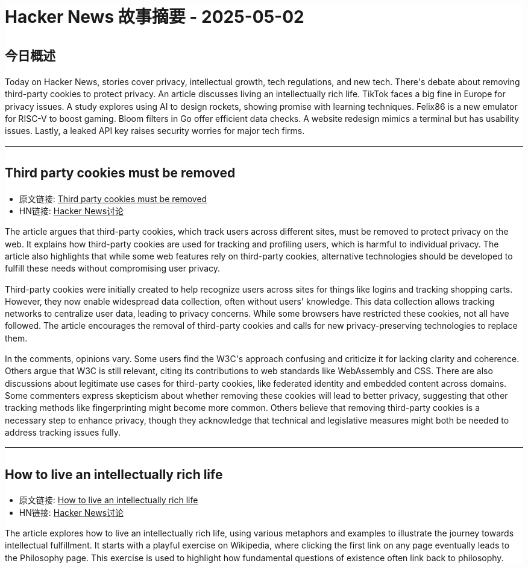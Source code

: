 # Hacker News 故事摘要 - 2025-05-02

## 今日概述

Today on Hacker News, stories cover privacy, intellectual growth, tech regulations, and new tech. There's debate about removing third-party cookies to protect privacy. An article discusses living an intellectually rich life. TikTok faces a big fine in Europe for privacy issues. A study explores using AI to design rockets, showing promise with learning techniques. Felix86 is a new emulator for RISC-V to boost gaming. Bloom filters in Go offer efficient data checks. A website redesign mimics a terminal but has usability issues. Lastly, a leaked API key raises security worries for major tech firms.

---

## Third party cookies must be removed

- 原文链接: [Third party cookies must be removed](https://w3ctag.github.io/web-without-3p-cookies/)
- HN链接: [Hacker News讨论](https://news.ycombinator.com/item?id=43865132)

The article argues that third-party cookies, which track users across different sites, must be removed to protect privacy on the web. It explains how third-party cookies are used for tracking and profiling users, which is harmful to individual privacy. The article also highlights that while some web features rely on third-party cookies, alternative technologies should be developed to fulfill these needs without compromising user privacy.

Third-party cookies were initially created to help recognize users across sites for things like logins and tracking shopping carts. However, they now enable widespread data collection, often without users' knowledge. This data collection allows tracking networks to centralize user data, leading to privacy concerns. While some browsers have restricted these cookies, not all have followed. The article encourages the removal of third-party cookies and calls for new privacy-preserving technologies to replace them.

In the comments, opinions vary. Some users find the W3C's approach confusing and criticize it for lacking clarity and coherence. Others argue that W3C is still relevant, citing its contributions to web standards like WebAssembly and CSS. There are also discussions about legitimate use cases for third-party cookies, like federated identity and embedded content across domains. Some commenters express skepticism about whether removing these cookies will lead to better privacy, suggesting that other tracking methods like fingerprinting might become more common. Others believe that removing third-party cookies is a necessary step to enhance privacy, though they acknowledge that technical and legislative measures might both be needed to address tracking issues fully.

---

## How to live an intellectually rich life

- 原文链接: [How to live an intellectually rich life](https://utsavmamoria.substack.com/p/how-to-live-an-intellectually-rich)
- HN链接: [Hacker News讨论](https://news.ycombinator.com/item?id=43868192)

The article explores how to live an intellectually rich life, using various metaphors and examples to illustrate the journey towards intellectual fulfillment. It starts with a playful exercise on Wikipedia, where clicking the first link on any page eventually leads to the Philosophy page. This exercise is used to highlight how fundamental questions of existence often link back to philosophy.
